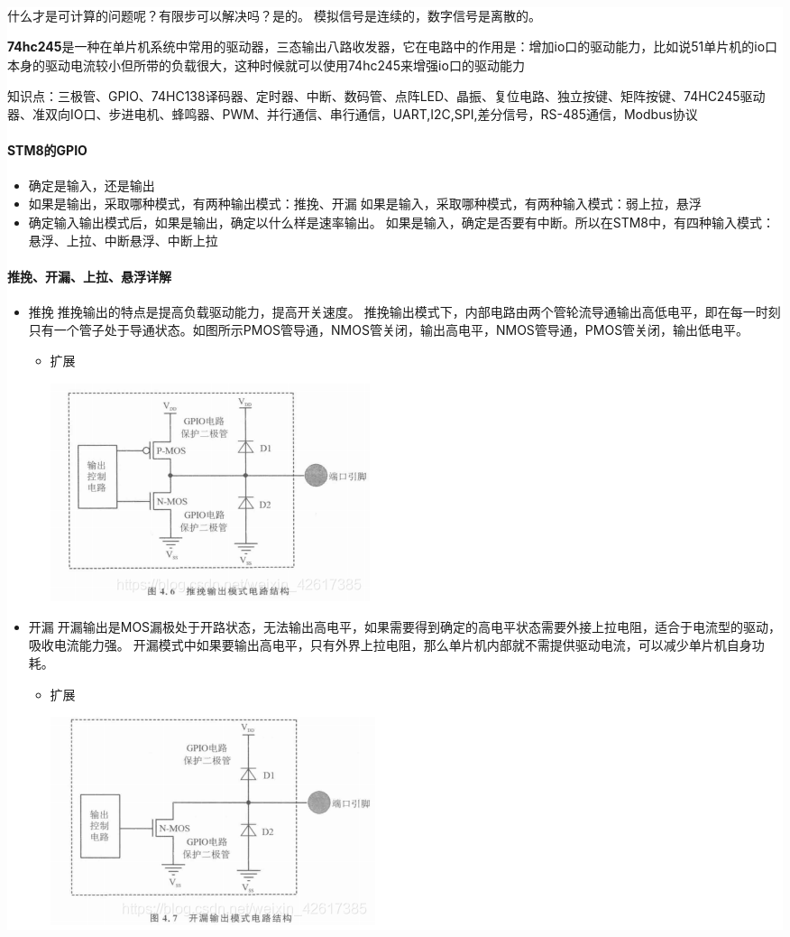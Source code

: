什么才是可计算的问题呢？有限步可以解决吗？是的。
模拟信号是连续的，数字信号是离散的。





**74hc245**是一种在单片机系统中常用的驱动器，三态输出八路收发器，它在电路中的作用是：增加io口的驱动能力，比如说51单片机的io口本身的驱动电流较小但所带的负载很大，这种时候就可以使用74hc245来增强io口的驱动能力



知识点：三极管、GPIO、74HC138译码器、定时器、中断、数码管、点阵LED、晶振、复位电路、独立按键、矩阵按键、74HC245驱动器、准双向IO口、步进电机、蜂鸣器、PWM、并行通信、串行通信，UART,I2C,SPI,差分信号，RS-485通信，Modbus协议

#### **STM8的GPIO**

- 确定是输入，还是输出
- 如果是输出，采取哪种模式，有两种输出模式：推挽、开漏
  如果是输入，采取哪种模式，有两种输入模式：弱上拉，悬浮
- 确定输入输出模式后，如果是输出，确定以什么样是速率输出。
  如果是输入，确定是否要有中断。所以在STM8中，有四种输入模式：悬浮、上拉、中断悬浮、中断上拉



#### **推挽、开漏、上拉、悬浮详解**

- 推挽
  推挽输出的特点是提高负载驱动能力，提高开关速度。
  推挽输出模式下，内部电路由两个管轮流导通输出高低电平，即在每一时刻只有一个管子处于导通状态。如图所示PMOS管导通，NMOS管关闭，输出高电平，NMOS管导通，PMOS管关闭，输出低电平。

  - 扩展

    ![推挽输出模式电路结构](assets/STM8S005K6T6C单片机.assets/推挽输出模式电路结构.png)

- 开漏
  开漏输出是MOS漏极处于开路状态，无法输出高电平，如果需要得到确定的高电平状态需要外接上拉电阻，适合于电流型的驱动，吸收电流能力强。
  开漏模式中如果要输出高电平，只有外界上拉电阻，那么单片机内部就不需提供驱动电流，可以减少单片机自身功耗。

  - 扩展

    ![开漏输出模式电路结构](assets/STM8S005K6T6C单片机.assets/开漏输出模式电路结构.png)
